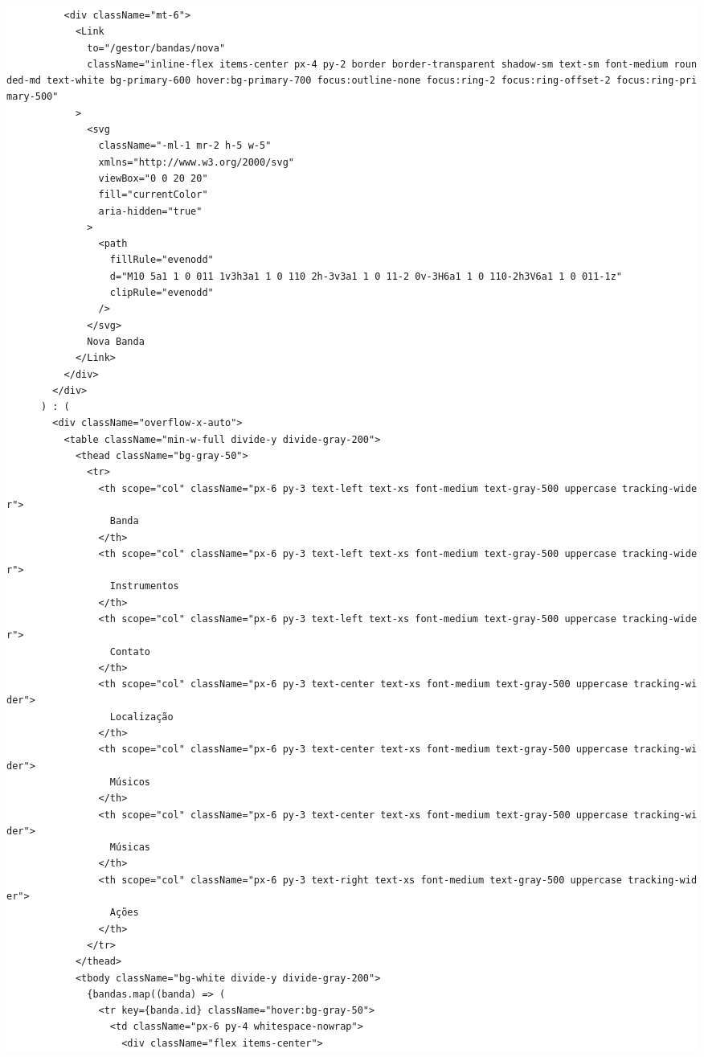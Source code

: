               <div className="mt-6">
                <Link
                  to="/gestor/bandas/nova"
                  className="inline-flex items-center px-4 py-2 border border-transparent shadow-sm text-sm font-medium rounded-md text-white bg-primary-600 hover:bg-primary-700 focus:outline-none focus:ring-2 focus:ring-offset-2 focus:ring-primary-500"
                >
                  <svg
                    className="-ml-1 mr-2 h-5 w-5"
                    xmlns="http://www.w3.org/2000/svg"
                    viewBox="0 0 20 20"
                    fill="currentColor"
                    aria-hidden="true"
                  >
                    <path
                      fillRule="evenodd"
                      d="M10 5a1 1 0 011 1v3h3a1 1 0 110 2h-3v3a1 1 0 11-2 0v-3H6a1 1 0 110-2h3V6a1 1 0 011-1z"
                      clipRule="evenodd"
                    />
                  </svg>
                  Nova Banda
                </Link>
              </div>
            </div>
          ) : (
            <div className="overflow-x-auto">
              <table className="min-w-full divide-y divide-gray-200">
                <thead className="bg-gray-50">
                  <tr>
                    <th scope="col" className="px-6 py-3 text-left text-xs font-medium text-gray-500 uppercase tracking-wider">
                      Banda
                    </th>
                    <th scope="col" className="px-6 py-3 text-left text-xs font-medium text-gray-500 uppercase tracking-wider">
                      Instrumentos
                    </th>
                    <th scope="col" className="px-6 py-3 text-left text-xs font-medium text-gray-500 uppercase tracking-wider">
                      Contato
                    </th>
                    <th scope="col" className="px-6 py-3 text-center text-xs font-medium text-gray-500 uppercase tracking-wider">
                      Localização
                    </th>
                    <th scope="col" className="px-6 py-3 text-center text-xs font-medium text-gray-500 uppercase tracking-wider">
                      Músicos
                    </th>
                    <th scope="col" className="px-6 py-3 text-center text-xs font-medium text-gray-500 uppercase tracking-wider">
                      Músicas
                    </th>
                    <th scope="col" className="px-6 py-3 text-right text-xs font-medium text-gray-500 uppercase tracking-wider">
                      Ações
                    </th>
                  </tr>
                </thead>
                <tbody className="bg-white divide-y divide-gray-200">
                  {bandas.map((banda) => (
                    <tr key={banda.id} className="hover:bg-gray-50">
                      <td className="px-6 py-4 whitespace-nowrap">
                        <div className="flex items-center">